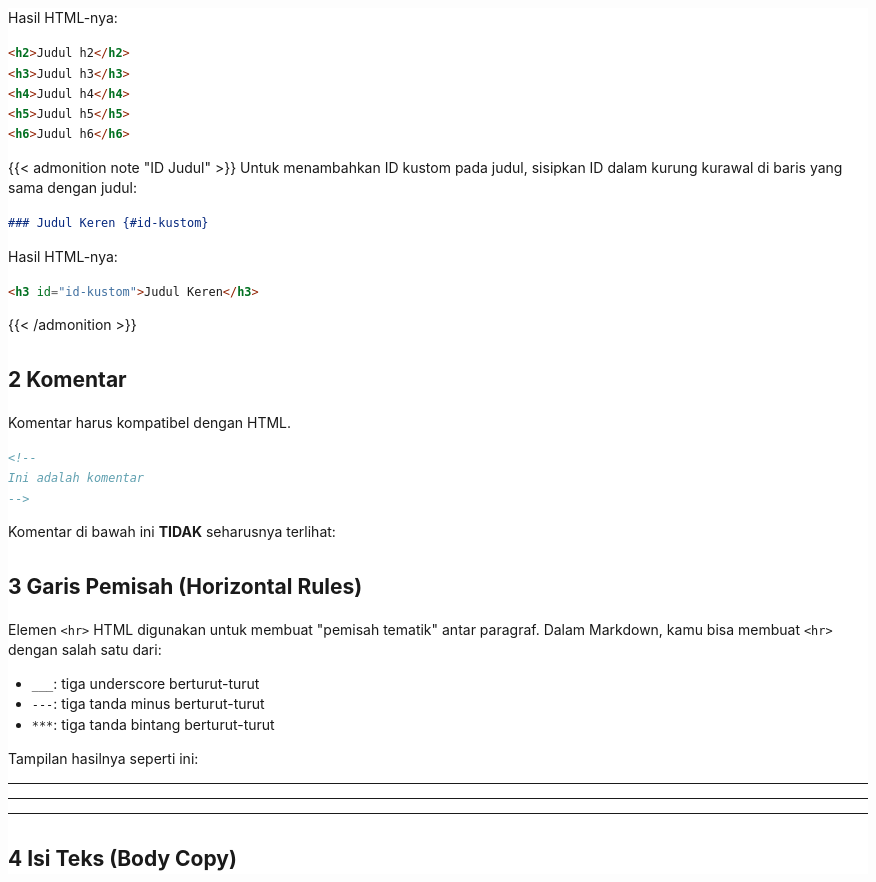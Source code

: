 Hasil HTML-nya:

```html
<h2>Judul h2</h2>
<h3>Judul h3</h3>
<h4>Judul h4</h4>
<h5>Judul h5</h5>
<h6>Judul h6</h6>
```

{{< admonition note "ID Judul" >}}
Untuk menambahkan ID kustom pada judul, sisipkan ID dalam kurung kurawal di baris yang sama dengan judul:

```markdown
### Judul Keren {#id-kustom}
```

Hasil HTML-nya:

```html
<h3 id="id-kustom">Judul Keren</h3>
```

{{< /admonition >}}

## 2 Komentar

Komentar harus kompatibel dengan HTML.

```html
<!--
Ini adalah komentar
-->
```

Komentar di bawah ini **TIDAK** seharusnya terlihat:



## 3 Garis Pemisah (Horizontal Rules)

Elemen `<hr>` HTML digunakan untuk membuat "pemisah tematik" antar paragraf.
Dalam Markdown, kamu bisa membuat `<hr>` dengan salah satu dari:

* `___`: tiga underscore berturut-turut
* `---`: tiga tanda minus berturut-turut
* `***`: tiga tanda bintang berturut-turut

Tampilan hasilnya seperti ini:

---

---

---

## 4 Isi Teks (Body Copy)
